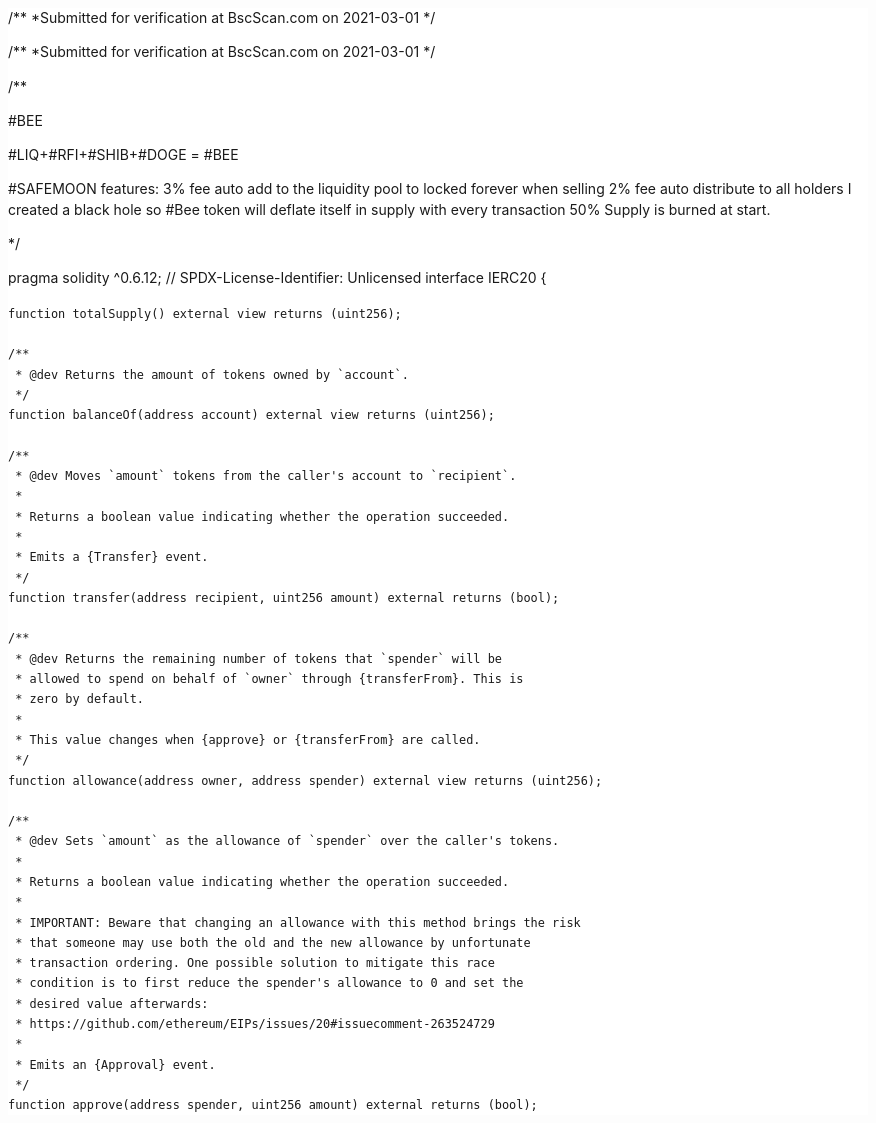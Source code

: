 /**
 *Submitted for verification at BscScan.com on 2021-03-01
*/

/**
 *Submitted for verification at BscScan.com on 2021-03-01
*/

/**
  
   #BEE
   
   #LIQ+#RFI+#SHIB+#DOGE = #BEE

   #SAFEMOON features:
   3% fee auto add to the liquidity pool to locked forever when selling
   2% fee auto distribute to all holders
   I created a black hole so #Bee token will deflate itself in supply with every transaction
   50% Supply is burned at start.
   

 */

pragma solidity ^0.6.12;
// SPDX-License-Identifier: Unlicensed
interface IERC20 {

    function totalSupply() external view returns (uint256);

    /**
     * @dev Returns the amount of tokens owned by `account`.
     */
    function balanceOf(address account) external view returns (uint256);

    /**
     * @dev Moves `amount` tokens from the caller's account to `recipient`.
     *
     * Returns a boolean value indicating whether the operation succeeded.
     *
     * Emits a {Transfer} event.
     */
    function transfer(address recipient, uint256 amount) external returns (bool);

    /**
     * @dev Returns the remaining number of tokens that `spender` will be
     * allowed to spend on behalf of `owner` through {transferFrom}. This is
     * zero by default.
     *
     * This value changes when {approve} or {transferFrom} are called.
     */
    function allowance(address owner, address spender) external view returns (uint256);

    /**
     * @dev Sets `amount` as the allowance of `spender` over the caller's tokens.
     *
     * Returns a boolean value indicating whether the operation succeeded.
     *
     * IMPORTANT: Beware that changing an allowance with this method brings the risk
     * that someone may use both the old and the new allowance by unfortunate
     * transaction ordering. One possible solution to mitigate this race
     * condition is to first reduce the spender's allowance to 0 and set the
     * desired value afterwards:
     * https://github.com/ethereum/EIPs/issues/20#issuecomment-263524729
     *
     * Emits an {Approval} event.
     */
    function approve(address spender, uint256 amount) external returns (bool);
